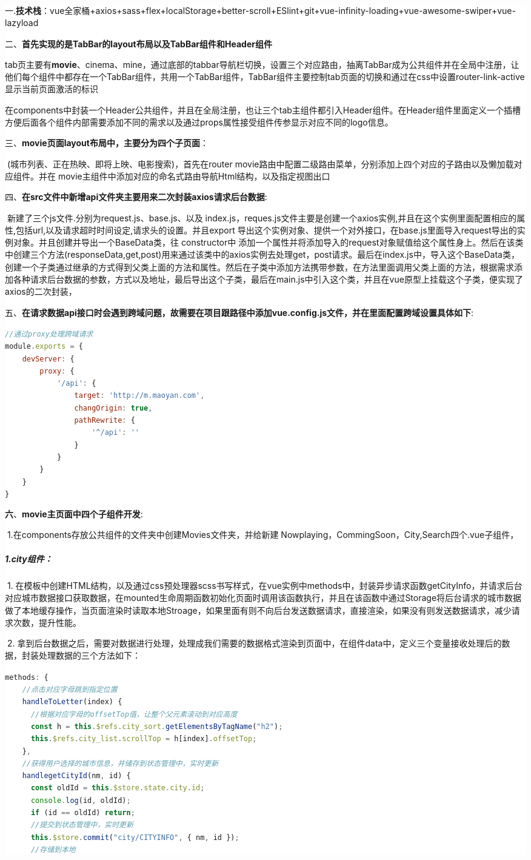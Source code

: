   一.**技术栈**：vue全家桶+axios+sass+flex+localStorage+better-scroll+ESlint+git+vue-infinity-loading+vue-awesome-swiper+vue-lazyload

二、**首先实现的是TabBar的layout布局以及TabBar组件和Header组件**

​        tab页主要有**movie**、cinema、mine，通过底部的tabbar导航栏切换，设置三个对应路由，抽离TabBar成为公共组件并在全局中注册，让他们每个组件中都存在一个TabBar组件，共用一个TabBar组件，TabBar组件主要控制tab页面的切换和通过在css中设置router-link-active显示当前页面激活的标识

​       在components中封装一个Header公共组件，并且在全局注册，也让三个tab主组件都引入Header组件。在Header组件里面定义一个插槽方便后面各个组件内部需要添加不同的需求以及通过props属性接受组件传参显示对应不同的logo信息。

三、**movie页面layout布局中，主要分为四个子页面**：

​                   (城市列表、正在热映、即将上映、电影搜索)，首先在router movie路由中配置二级路由菜单，分别添加上四个对应的子路由以及懒加载对应组件。并在 movie主组件中添加对应的命名式路由导航Html结构，以及指定视图出口

 四、**在src文件中新增api文件夹主要用来二次封装axios请求后台数据**:

​              新建了三个js文件.分别为request.js、base.js、以及 index.js，reques.js文件主要是创建一个axios实例,并且在这个实例里面配置相应的属性,包括url,以及请求超时时间设定,请求头的设置。并且export 导出这个实例对象、提供一个对外接口，在base.js里面导入request导出的实例对象。并且创建并导出一个BaseData类，往 constructor中 添加一个属性并将添加导入的request对象赋值给这个属性身上。然后在该类中创建三个方法(responseData,get,post)用来通过该类中的axios实例去处理get，post请求。最后在index.js中，导入这个BaseData类，创建一个子类通过继承的方式得到父类上面的方法和属性。然后在子类中添加方法携带参数，在方法里面调用父类上面的方法，根据需求添加各种请求后台数据的参数，方式以及地址，最后导出这个子类，最后在main.js中引入这个类，并且在vue原型上挂载这个子类，便实现了axios的二次封装，

五、**在请求数据api接口时会遇到跨域问题，故需要在项目跟路径中添加vue.config.js文件，并在里面配置跨域设置具体如下**:

```js
//通过proxy处理跨域请求
module.exports = {
    devServer: {
        proxy: {
            '/api': {
                target: 'http://m.maoyan.com',
                changOrigin: true,
                pathRewrite: {
                    '^/api': ''
                }
            }
        }
    }
}
```

**六**、**movie主页面中四个子组件开发**:

​            1.在components存放公共组件的文件夹中创建Movies文件夹，并给新建 Nowplaying，CommingSoon，City,Search四个.vue子组件，

#####  1.**city组件：**

​           1. 在模板中创建HTML结构，以及通过css预处理器scss书写样式，在vue实例中methods中，封装异步请求函数getCityInfo，并请求后台对应城市数据接口获取数据，在mounted生命周期函数初始化页面时调用该函数执行，并且在该函数中通过Storage将后台请求的城市数据做了本地缓存操作，当页面渲染时读取本地Stroage，如果里面有则不向后台发送数据请求，直接渲染，如果没有则发送数据请求，减少请求次数，提升性能。

​              2. 拿到后台数据之后，需要对数据进行处理，处理成我们需要的数据格式渲染到页面中，在组件data中，定义三个变量接收处理后的数据，封装处理数据的三个方法如下：

```js
methods: {
    //点击对应字母跳到指定位置
    handleToLetter(index) {
      //根据对应字母的offsetTop值，让整个父元素滚动到对应高度
      const h = this.$refs.city_sort.getElementsByTagName("h2");
      this.$refs.city_list.scrollTop = h[index].offsetTop;
    },
    //获得用户选择的城市信息，并储存到状态管理中，实时更新
    handlegetCityId(nm, id) {
      const oldId = this.$store.state.city.id;
      console.log(id, oldId);
      if (id == oldId) return;
      //提交到状态管理中，实时更新
      this.$store.commit("city/CITYINFO", { nm, id });
      //存储到本地
```